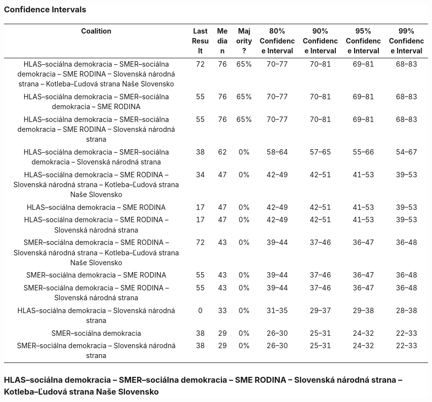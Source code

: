 ### Confidence Intervals

| Coalition | Last Result | Median | Majority? | 80% Confidence Interval | 90% Confidence Interval | 95% Confidence Interval | 99% Confidence Interval |
|:---------:|:-----------:|:------:|:---------:|:-----------------------:|:-----------------------:|:-----------------------:|:-----------------------:|
| HLAS–sociálna demokracia – SMER–sociálna demokracia – SME RODINA – Slovenská národná strana – Kotleba–Ľudová strana Naše Slovensko | 72 | 76 | 65% | 70–77 | 70–81 | 69–81 | 68–83 |
| HLAS–sociálna demokracia – SMER–sociálna demokracia – SME RODINA | 55 | 76 | 65% | 70–77 | 70–81 | 69–81 | 68–83 |
| HLAS–sociálna demokracia – SMER–sociálna demokracia – SME RODINA – Slovenská národná strana | 55 | 76 | 65% | 70–77 | 70–81 | 69–81 | 68–83 |
| HLAS–sociálna demokracia – SMER–sociálna demokracia – Slovenská národná strana | 38 | 62 | 0% | 58–64 | 57–65 | 55–66 | 54–67 |
| HLAS–sociálna demokracia – SME RODINA – Slovenská národná strana – Kotleba–Ľudová strana Naše Slovensko | 34 | 47 | 0% | 42–49 | 42–51 | 41–53 | 39–53 |
| HLAS–sociálna demokracia – SME RODINA | 17 | 47 | 0% | 42–49 | 42–51 | 41–53 | 39–53 |
| HLAS–sociálna demokracia – SME RODINA – Slovenská národná strana | 17 | 47 | 0% | 42–49 | 42–51 | 41–53 | 39–53 |
| SMER–sociálna demokracia – SME RODINA – Slovenská národná strana – Kotleba–Ľudová strana Naše Slovensko | 72 | 43 | 0% | 39–44 | 37–46 | 36–47 | 36–48 |
| SMER–sociálna demokracia – SME RODINA | 55 | 43 | 0% | 39–44 | 37–46 | 36–47 | 36–48 |
| SMER–sociálna demokracia – SME RODINA – Slovenská národná strana | 55 | 43 | 0% | 39–44 | 37–46 | 36–47 | 36–48 |
| HLAS–sociálna demokracia – Slovenská národná strana | 0 | 33 | 0% | 31–35 | 29–37 | 29–38 | 28–38 |
| SMER–sociálna demokracia | 38 | 29 | 0% | 26–30 | 25–31 | 24–32 | 22–33 |
| SMER–sociálna demokracia – Slovenská národná strana | 38 | 29 | 0% | 26–30 | 25–31 | 24–32 | 22–33 |

### HLAS–sociálna demokracia – SMER–sociálna demokracia – SME RODINA – Slovenská národná strana – Kotleba–Ľudová strana Naše Slovensko
